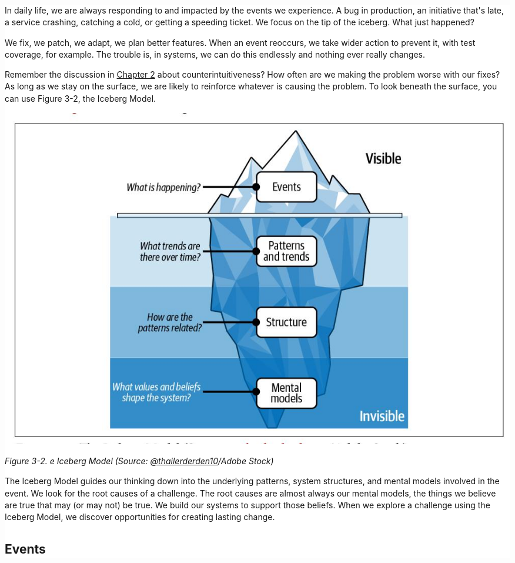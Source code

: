 In daily life, we are always responding to and impacted by the events we experience. A bug in production, an initiative that's late, a service crashing, catching a cold, or getting a speeding ticket. We focus on the tip of the iceberg. What just happened?

We fix, we patch, we adapt, we plan better features. When an event reoccurs, we take wider action to prevent it, with test coverage, for example. The trouble is, in systems, we can do this endlessly and nothing ever really changes.

<span id="page-69-0"></span>Remember the discussion in [Chapter 2](#page-44-0) about counterintuitiveness? How often are we making the problem worse with our fixes? As long as we stay on the surface, we are likely to reinforce whatever is causing the problem. To look beneath the surface, you can use Figure 3-2, the Iceberg Model.

![](_page_69_Figure_1.jpeg)

*Figure 3-2. e Iceberg Model (Source: [@thailerderden10](https://oreil.ly/Xs7No)/Adobe Stock)*

The Iceberg Model guides our thinking down into the underlying patterns, system structures, and mental models involved in the event. We look for the root causes of a challenge. The root causes are almost always our mental models, the things we believe are true that may (or may not) be true. We build our systems to support those beliefs. When we explore a challenge using the Iceberg Model, we discover opportunities for creating lasting change.

## **Events**
